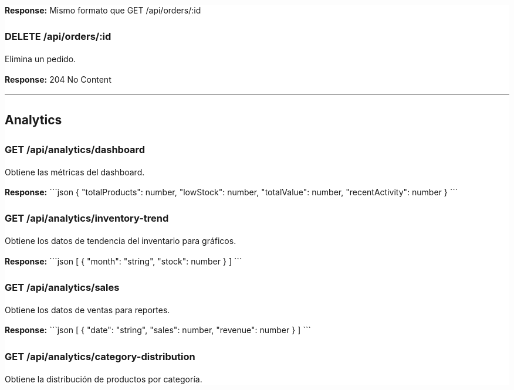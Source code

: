 **Response:** Mismo formato que GET /api/orders/:id

### DELETE /api/orders/:id
Elimina un pedido.

**Response:** 204 No Content

---

## Analytics

### GET /api/analytics/dashboard
Obtiene las métricas del dashboard.

**Response:**
\`\`\`json
{
  "totalProducts": number,
  "lowStock": number,
  "totalValue": number,
  "recentActivity": number
}
\`\`\`

### GET /api/analytics/inventory-trend
Obtiene los datos de tendencia del inventario para gráficos.

**Response:**
\`\`\`json
[
  {
    "month": "string",
    "stock": number
  }
]
\`\`\`

### GET /api/analytics/sales
Obtiene los datos de ventas para reportes.

**Response:**
\`\`\`json
[
  {
    "date": "string",
    "sales": number,
    "revenue": number
  }
]
\`\`\`

### GET /api/analytics/category-distribution
Obtiene la distribución de productos por categoría.
